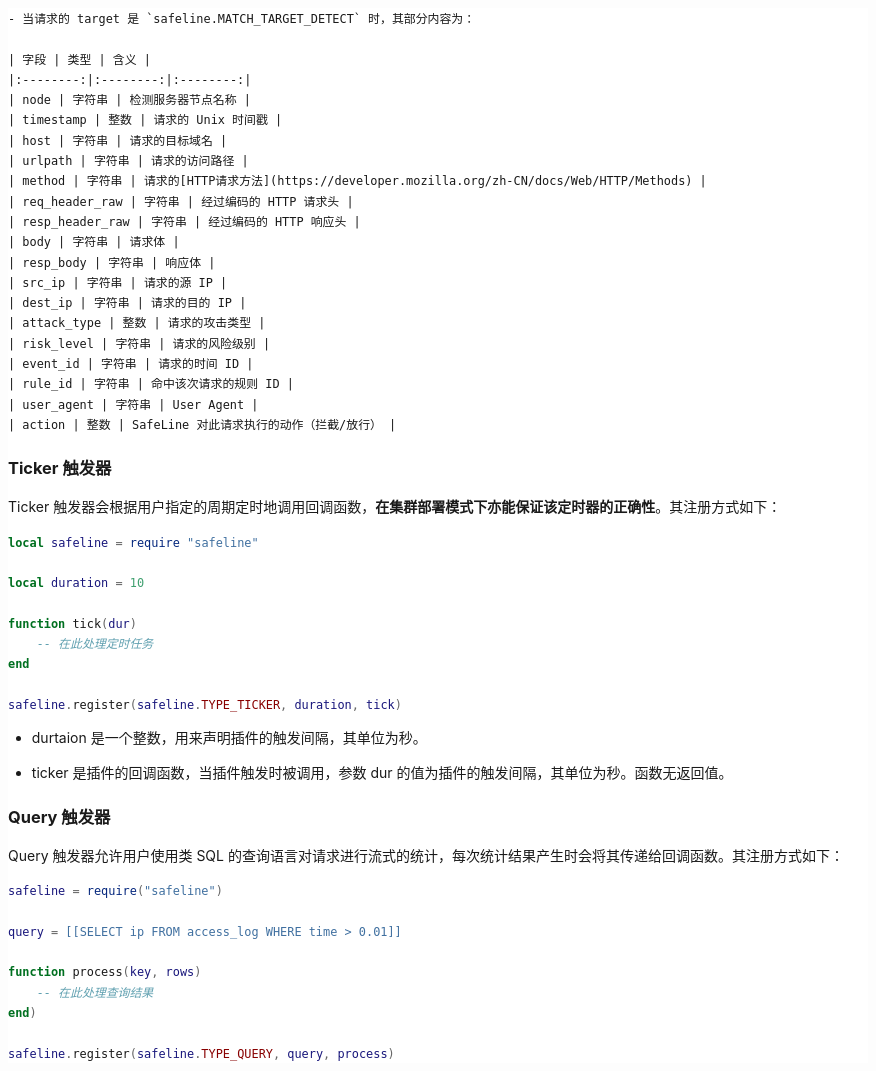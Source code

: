     - 当请求的 target 是 `safeline.MATCH_TARGET_DETECT` 时，其部分内容为：
    
    | 字段 | 类型 | 含义 |
    |:--------:|:--------:|:--------:|
    | node | 字符串 | 检测服务器节点名称 |
    | timestamp | 整数 | 请求的 Unix 时间戳 |
    | host | 字符串 | 请求的目标域名 |
    | urlpath | 字符串 | 请求的访问路径 |
    | method | 字符串 | 请求的[HTTP请求方法](https://developer.mozilla.org/zh-CN/docs/Web/HTTP/Methods) |
    | req_header_raw | 字符串 | 经过编码的 HTTP 请求头 |
    | resp_header_raw | 字符串 | 经过编码的 HTTP 响应头 |
    | body | 字符串 | 请求体 |
    | resp_body | 字符串 | 响应体 |
    | src_ip | 字符串 | 请求的源 IP |
    | dest_ip | 字符串 | 请求的目的 IP |
    | attack_type | 整数 | 请求的攻击类型 |
    | risk_level | 字符串 | 请求的风险级别 |
    | event_id | 字符串 | 请求的时间 ID |
    | rule_id | 字符串 | 命中该次请求的规则 ID |
    | user_agent | 字符串 | User Agent |
    | action | 整数 | SafeLine 对此请求执行的动作（拦截/放行） |


### Ticker 触发器
Ticker 触发器会根据用户指定的周期定时地调用回调函数，**在集群部署模式下亦能保证该定时器的正确性**。其注册方式如下：
```lua
local safeline = require "safeline"
 
local duration = 10
 
function tick(dur)
    -- 在此处理定时任务
end
 
safeline.register(safeline.TYPE_TICKER, duration, tick)
```
- durtaion 是一个整数，用来声明插件的触发间隔，其单位为秒。

- ticker 是插件的回调函数，当插件触发时被调用，参数 dur 的值为插件的触发间隔，其单位为秒。函数无返回值。

### Query 触发器
Query 触发器允许用户使用类 SQL 的查询语言对请求进行流式的统计，每次统计结果产生时会将其传递给回调函数。其注册方式如下：
```lua
safeline = require("safeline")
 
query = [[SELECT ip FROM access_log WHERE time > 0.01]]
 
function process(key, rows)
    -- 在此处理查询结果
end)
 
safeline.register(safeline.TYPE_QUERY, query, process)
```